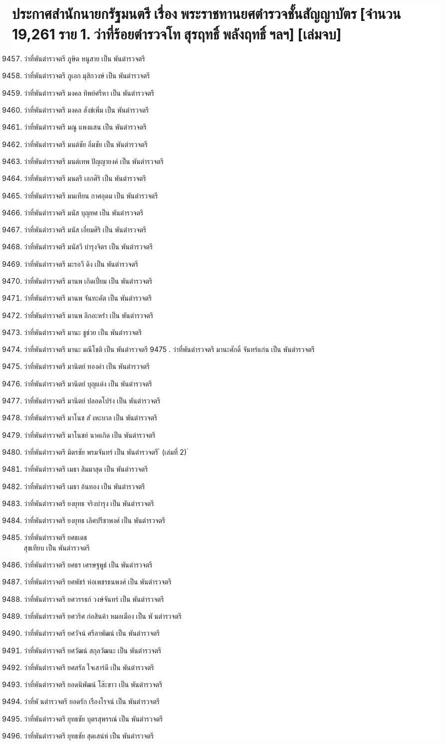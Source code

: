 
# ประกาศสำนักนายกรัฐมนตรี เรื่อง พระราชทานยศตำรวจชั้นสัญญาบัตร [จำนวน 19,261 ราย 1. ว่าที่ร้อยตำรวจโท สุรฤทธิ์ พลังฤทธิ์ ฯลฯ] [เล่มจบ]
      
      

      
      

 
 
 9457. ว่าที่พันตํารวจตรี ภูษิต  หนูสาย เป็น พันตํารวจตรี 
 9458. ว่าที่พันตํารวจตรี ภูเอก  มุสิกวงษ์ เป็น พันตํารวจตรี 
 9459. ว่าที่พันตํารวจตรี มงคล  ทิพย์ศรีหา เป็น พันตํารวจตรี 
 9460. ว่าที่พันตํารวจตรี มงคล  สังข์เพิ่ม เป็น พันตํารวจตรี 
 9461. ว่าที่พันตํารวจตรี
 มณู  แพงแสน เป็น พันตํารวจตรี 
 9462. ว่าที่พันตํารวจตรี มนต์ชัย  อิ่มชัย เป็น พันตํารวจตรี 
 9463. ว่าที่พันตํารวจตรี มนต์เทพ  ปัญญายงค์ เป็น พันตํารวจตรี 
 9464. ว่าที่พันตํารวจตรี มนตรี  เอกศิริ เป็น พันตํารวจตรี 
 9465. ว่าที่พันตํารวจตรี มนเทียน  กาศอุดม เป็น พันตํารวจตรี
 
 9466. ว่าที่พันตํารวจตรี มนัส  บุญทศ เป็น พันตํารวจตรี 
 9467. ว่าที่พันตํารวจตรี มนัส  เอี่ยมศิริ เป็น พันตํารวจตรี 
 9468. ว่าที่พันตํารวจตรี มนัสวี  บํารุงจิตร เป็น พันตํารวจตรี 
 9469. ว่าที่พันตํารวจตรี มะรอวี  ดิง เป็น พันตํารวจตรี 
 9470. ว่าที่พันตํารวจตรี มานพ
  เกิดเปี่ยม เป็น พันตํารวจตรี 
 9471. ว่าที่พันตํารวจตรี มานพ  จันทะคัต เป็น พันตํารวจตรี 
 9472. ว่าที่พันตํารวจตรี มานพ  ลึกอะหร่ํา เป็น พันตํารวจตรี 
 9473. ว่าที่พันตํารวจตรี มานะ  ชูช่วย เป็น พันตํารวจตรี 
 9474. ว่าที่พันตํารวจตรี มานะ  มณีโชติ เป็น พันตํารวจตรี 
 9475
. ว่าที่พันตํารวจตรี มานะศักดิ์  จันทร์แก่น เป็น พันตํารวจตรี 
 9476. ว่าที่พันตํารวจตรี มานิตย์  ทองคํา เป็น พันตํารวจตรี 
 9477. ว่าที่พันตํารวจตรี มานิตย์  บุญแต่ง เป็น พันตํารวจตรี 
 9478. ว่าที่พันตํารวจตรี มานิตย์  ปลอดโปร่ง เป็น พันตํารวจตรี 
 9479. ว่าที่พันตํารวจตรี มาโนช  ส
ิงหะบาล เป็น พันตํารวจตรี 
 9480. ว่าที่พันตํารวจตรี มาโนชย์  นาคเกิด เป็น พันตํารวจตรี 
 9481. ว่าที่พันตํารวจตรี มิตรชัย  พรมจันทร์ เป็น พันตํารวจตรี 
้
 (เล่มที่ 2)
่
 

 
 
 9482. ว่าที่พันตํารวจตรี เมธา  สิมมาสุด เป็น พันตํารวจตรี 
 9483. ว่าที่พันตํารวจตรี เมธา  อ้นทอง เป็น พันตํารวจตรี 
 9484. ว่าที่พันตํารวจตรี ยงยุทธ  จริงบํารุง เป็น พันตํารวจตรี 
 9485. ว่าที่พันตํารวจตรี ยงยุทธ  เลิศปรีชาพงศ์ เป็น พันตํารวจตรี 
 9486. ว่าที่พันตํารวจตรี ยศธเดช  
สุขเทียบ เป็น พันตํารวจตรี 
 9487. ว่าที่พันตํารวจตรี ยศธร  เศรษฐพูธ์ เป็น พันตํารวจตรี 
 9488. ว่าที่พันตํารวจตรี ยศพัชร์  ห่อเพชรธนพงศ์ เป็น พันตํารวจตรี 
 9489. ว่าที่พันตํารวจตรี ยศวรรธก์  วงษ์จันทร์ เป็น พันตํารวจตรี 
 9490. ว่าที่พันตํารวจตรี ยศวริศ  ก่อสินค้า หมอเมือง เป็น พั
นตํารวจตรี 
 9491. ว่าที่พันตํารวจตรี ยศวัจน์  ศรีลาพัฒน์ เป็น พันตํารวจตรี 
 9492. ว่าที่พันตํารวจตรี ยศวัฒน์  สกุลวัฒนะ เป็น พันตํารวจตรี 
 9493. ว่าที่พันตํารวจตรี ยศสรัล  ใจเสาร์ดี เป็น พันตํารวจตรี 
 9494. ว่าที่พันตํารวจตรี ยอดนิพัฒน์  โส๊ะขาว เป็น พันตํารวจตรี 
 9495. ว่าที่พั
นตํารวจตรี ยอดรัก  เรืองโรจน์ เป็น พันตํารวจตรี 
 9496. ว่าที่พันตํารวจตรี ยุทธชัย  บุตรสุพรรณ์ เป็น พันตํารวจตรี 
 9497. ว่าที่พันตํารวจตรี ยุทธชัย  สุดเสน่ห์ เป็น พันตํารวจตรี 